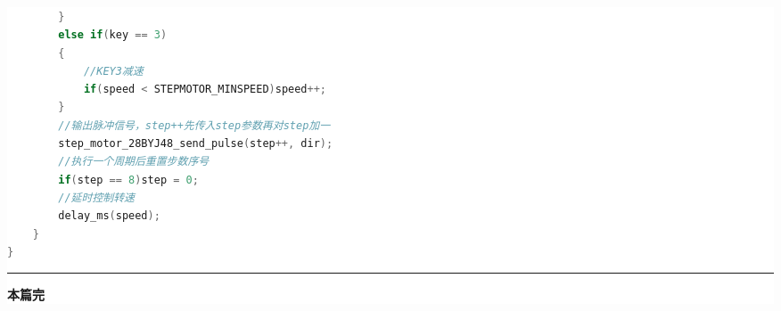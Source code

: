 ```c
		}
		else if(key == 3)
		{
            //KEY3减速
			if(speed < STEPMOTOR_MINSPEED)speed++;
		}
        //输出脉冲信号，step++先传入step参数再对step加一
		step_motor_28BYJ48_send_pulse(step++, dir);
        //执行一个周期后重置步数序号
		if(step == 8)step = 0;
        //延时控制转速
		delay_ms(speed);
	}
}
```

___

**本篇完**

